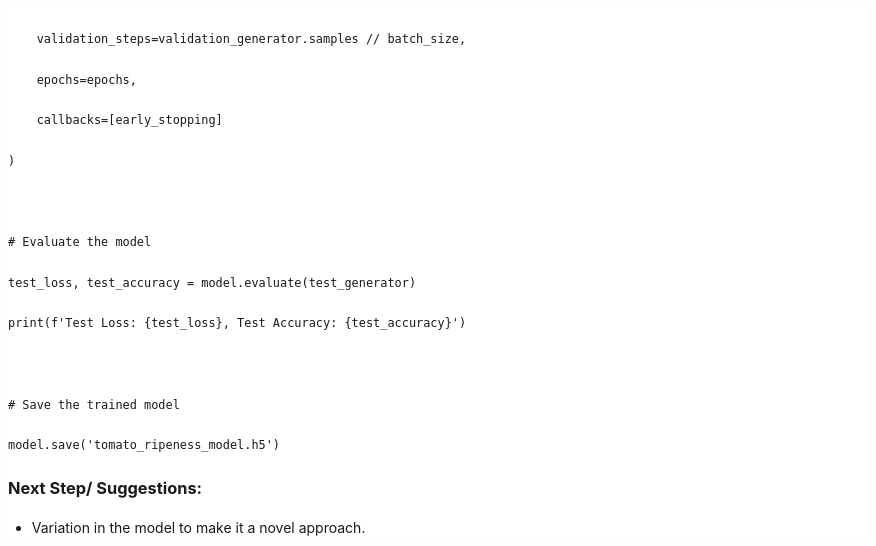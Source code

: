 ```import tensorflow as tf

    validation_steps=validation_generator.samples // batch_size,

    epochs=epochs,

    callbacks=[early_stopping]

)

  

# Evaluate the model

test_loss, test_accuracy = model.evaluate(test_generator)

print(f'Test Loss: {test_loss}, Test Accuracy: {test_accuracy}')

  

# Save the trained model

model.save('tomato_ripeness_model.h5')
```
### Next Step/ Suggestions:
- Variation in the model to make it a novel approach.
